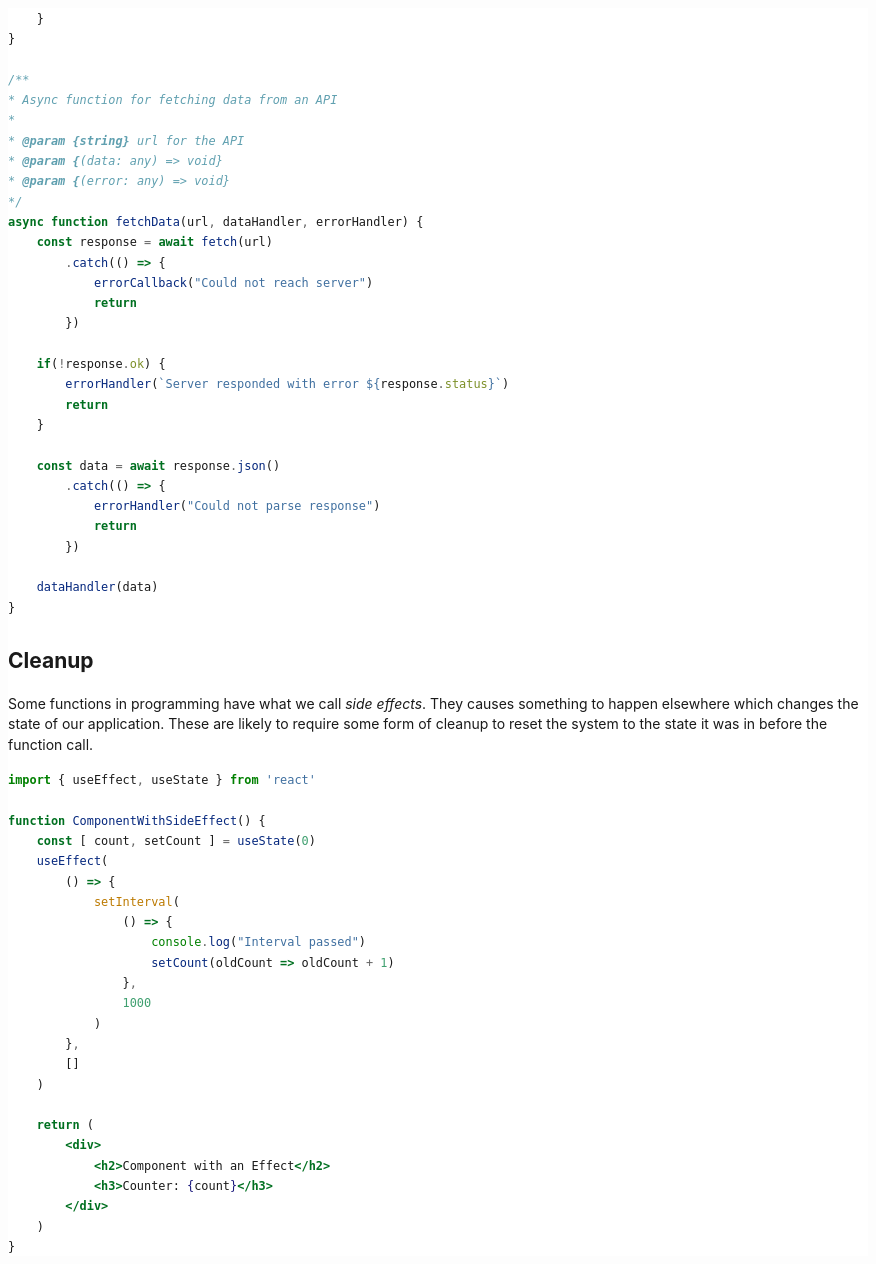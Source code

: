 ```jsx
	}
}

/**
* Async function for fetching data from an API
*
* @param {string} url for the API
* @param {(data: any) => void}
* @param {(error: any) => void}
*/
async function fetchData(url, dataHandler, errorHandler) {
	const response = await fetch(url)
		.catch(() => {
			errorCallback("Could not reach server")
			return
		})
	
	if(!response.ok) {
		errorHandler(`Server responded with error ${response.status}`)
		return
	}
	
	const data = await response.json()
		.catch(() => {
			errorHandler("Could not parse response")
			return
		})
		
	dataHandler(data)
}
```

## Cleanup
Some functions in programming have what we call *side effects*. They causes something to happen elsewhere which changes the state of our application. These are likely to require some form of cleanup to reset the system to the state it was in before the function call.

```jsx
import { useEffect, useState } from 'react'  

function ComponentWithSideEffect() {
	const [ count, setCount ] = useState(0)
	useEffect(
		() => {
			setInterval(
				() => {
					console.log("Interval passed")
					setCount(oldCount => oldCount + 1)
				},
				1000
			)
		},
		[]
	)
	
	return (
		<div>
			<h2>Component with an Effect</h2>
			<h3>Counter: {count}</h3>
		</div>
	)
}

```